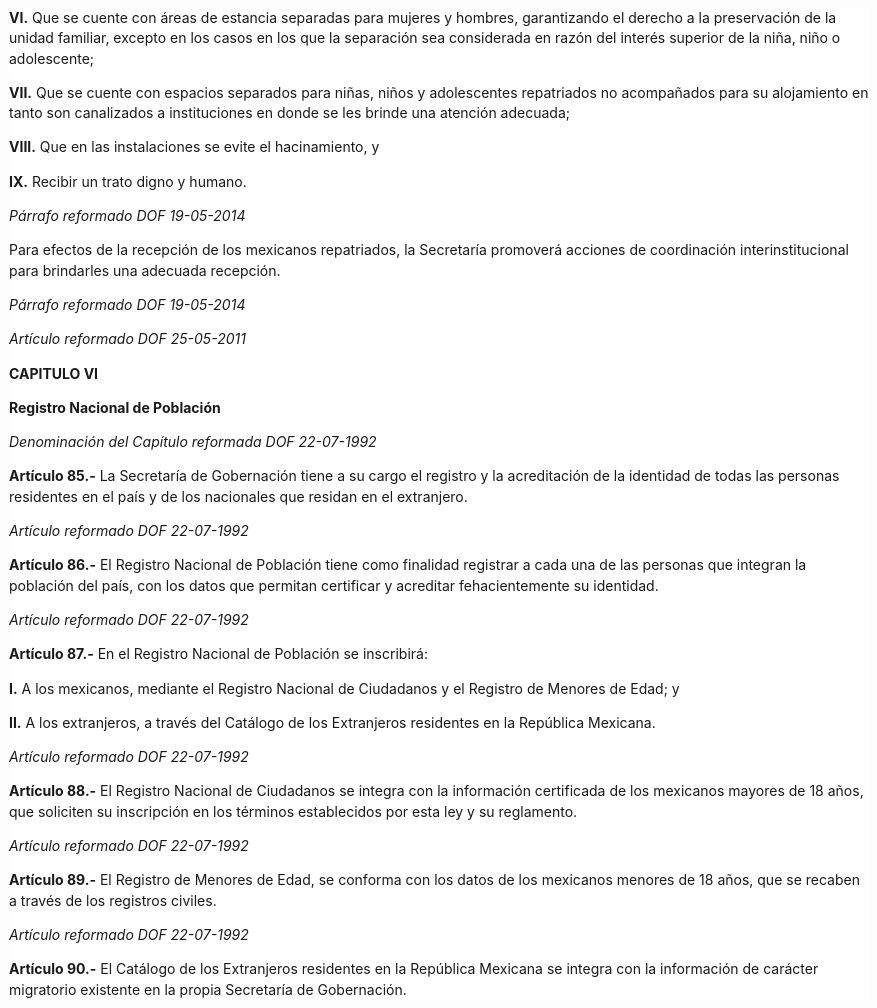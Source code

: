 **VI.** Que se cuente con áreas de estancia separadas para mujeres y hombres, garantizando el derecho a la preservación de la unidad familiar, excepto en los casos en los que la separación sea considerada en razón del interés superior de la niña, niño o adolescente;

**VII.** Que se cuente con espacios separados para niñas, niños y adolescentes repatriados no acompañados para su alojamiento en tanto son canalizados a instituciones en donde se les brinde una atención adecuada;

**VIII.** Que en las instalaciones se evite el hacinamiento, y

**IX.** Recibir un trato digno y humano.

*Párrafo reformado DOF 19-05-2014*

Para efectos de la recepción de los mexicanos repatriados, la Secretaría promoverá acciones de coordinación interinstitucional para brindarles una adecuada recepción.

*Párrafo reformado DOF 19-05-2014*

*Artículo reformado DOF 25-05-2011*

**CAPITULO VI**

**Registro Nacional de Población**

*Denominación del Capítulo reformada DOF 22-07-1992*

**Artículo 85.-** La Secretaría de Gobernación tiene a su cargo el registro y la acreditación de la identidad de todas las personas residentes en el país y de los nacionales que residan en el extranjero.

*Artículo reformado DOF 22-07-1992*

**Artículo 86.-** El Registro Nacional de Población tiene como finalidad registrar a cada una de las personas que integran la población del país, con los datos que permitan certificar y acreditar fehacientemente su identidad.

*Artículo reformado DOF 22-07-1992*

**Artículo 87.-** En el Registro Nacional de Población se inscribirá:

**I.** A los mexicanos, mediante el Registro Nacional de Ciudadanos y el Registro de Menores de Edad; y

**II.** A los extranjeros, a través del Catálogo de los Extranjeros residentes en la República Mexicana.

*Artículo reformado DOF 22-07-1992*

**Artículo 88.-** El Registro Nacional de Ciudadanos se integra con la información certificada de los mexicanos mayores de 18 años, que soliciten su inscripción en los términos establecidos por esta ley y su reglamento.

*Artículo reformado DOF 22-07-1992*

**Artículo 89.-** El Registro de Menores de Edad, se conforma con los datos de los mexicanos menores de 18 años, que se recaben a través de los registros civiles.

*Artículo reformado DOF 22-07-1992*

**Artículo 90.-** El Catálogo de los Extranjeros residentes en la República Mexicana se integra con la información de carácter migratorio existente en la propia Secretaría de Gobernación.
